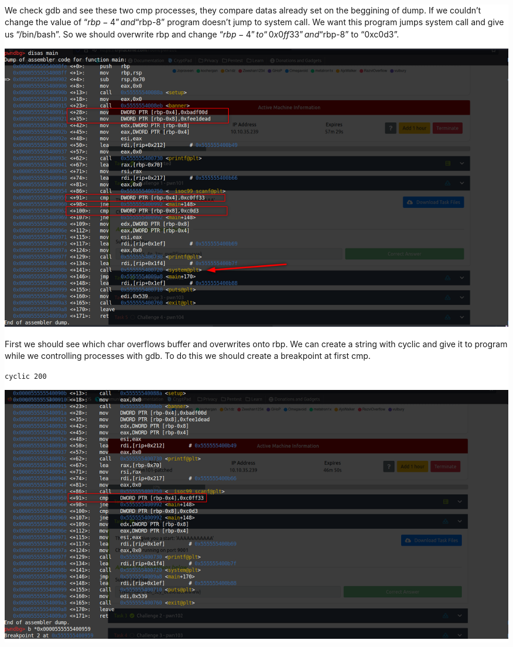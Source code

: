 We check gdb and see these two cmp processes, they compare datas already set on the beggining of dump.  If we couldn’t change the value of “$rbp-4” and “$rbp-8” program doesn’t jump to system call. We want this program jumps system call and give us “/bin/bash”. So we should overwrite rbp and change “$rbp-4” to “0x0ff33” and “$rbp-8” to “0xc0d3”.

![Untitled](Pwn101%20-%20TryHackMe%20CTF%20Writeup/Untitled%205.png)

First we should see which char overflows buffer and overwrites onto rbp. We can create a string with cyclic and give it to program while we controlling processes with gdb. To do this we should create a breakpoint at first cmp.

```bash
cyclic 200
```

![Untitled](Pwn101%20-%20TryHackMe%20CTF%20Writeup/Untitled%206.png)
